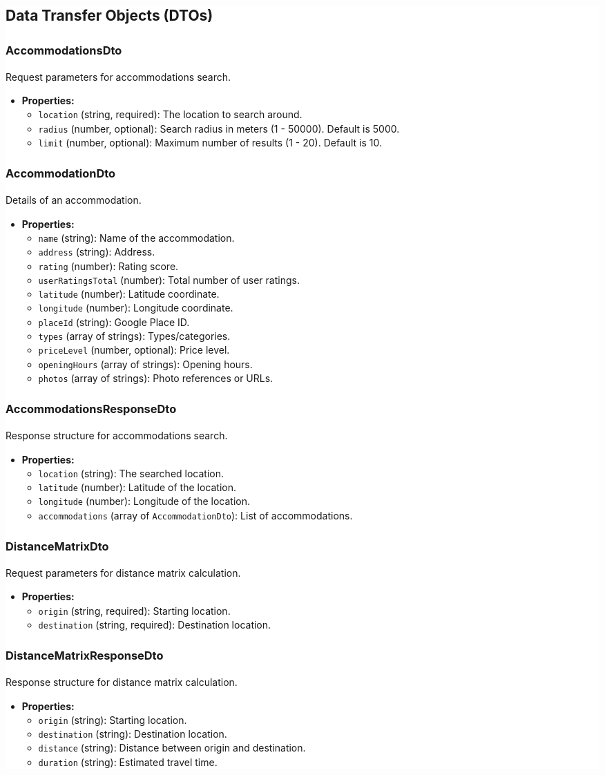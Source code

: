 ## Data Transfer Objects (DTOs)

### AccommodationsDto

Request parameters for accommodations search.

- **Properties:**
  - `location` (string, required): The location to search around.
  - `radius` (number, optional): Search radius in meters (1 - 50000). Default is 5000.
  - `limit` (number, optional): Maximum number of results (1 - 20). Default is 10.

### AccommodationDto

Details of an accommodation.

- **Properties:**
  - `name` (string): Name of the accommodation.
  - `address` (string): Address.
  - `rating` (number): Rating score.
  - `userRatingsTotal` (number): Total number of user ratings.
  - `latitude` (number): Latitude coordinate.
  - `longitude` (number): Longitude coordinate.
  - `placeId` (string): Google Place ID.
  - `types` (array of strings): Types/categories.
  - `priceLevel` (number, optional): Price level.
  - `openingHours` (array of strings): Opening hours.
  - `photos` (array of strings): Photo references or URLs.

### AccommodationsResponseDto

Response structure for accommodations search.

- **Properties:**
  - `location` (string): The searched location.
  - `latitude` (number): Latitude of the location.
  - `longitude` (number): Longitude of the location.
  - `accommodations` (array of `AccommodationDto`): List of accommodations.

### DistanceMatrixDto

Request parameters for distance matrix calculation.

- **Properties:**
  - `origin` (string, required): Starting location.
  - `destination` (string, required): Destination location.

### DistanceMatrixResponseDto

Response structure for distance matrix calculation.

- **Properties:**
  - `origin` (string): Starting location.
  - `destination` (string): Destination location.
  - `distance` (string): Distance between origin and destination.
  - `duration` (string): Estimated travel time.
